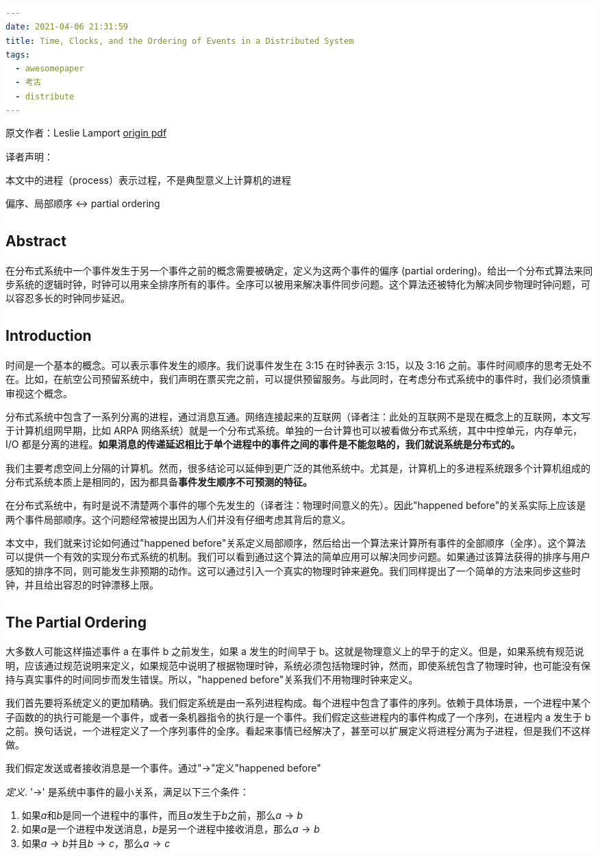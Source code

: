 ```yaml
---
date: 2021-04-06 21:31:59
title: Time, Clocks, and the Ordering of Events in a Distributed System
tags:
  - awesomepaper
  - 考古
  - distribute
---
```


原文作者：Leslie Lamport
[origin pdf](https://lamport.azurewebsites.net/pubs/time-clocks.pdf)

译者声明：

本文中的进程（process）表示过程，不是典型意义上计算机的进程

偏序、局部顺序 <-> partial ordering

## Abstract

在分布式系统中一个事件发生于另一个事件之前的概念需要被确定，定义为这两个事件的偏序 (partial ordering)。给出一个分布式算法来同步系统的逻辑时钟，时钟可以用来全排序所有的事件。全序可以被用来解决事件同步问题。这个算法还被特化为解决同步物理时钟问题，可以容忍多长的时钟同步延迟。

## Introduction

时间是一个基本的概念。可以表示事件发生的顺序。我们说事件发生在 3:15 在时钟表示 3:15，以及 3:16 之前。事件时间顺序的思考无处不在。比如，在航空公司预留系统中，我们声明在票买完之前，可以提供预留服务。与此同时，在考虑分布式系统中的事件时，我们必须慎重审视这个概念。

分布式系统中包含了一系列分离的进程，通过消息互通。网络连接起来的互联网（译者注：此处的互联网不是现在概念上的互联网，本文写于计算机组网早期，比如 ARPA 网络系统）就是一个分布式系统。单独的一台计算也可以被看做分布式系统，其中中控单元，内存单元，I/O 都是分离的进程。**如果消息的传递延迟相比于单个进程中的事件之间的事件是不能忽略的，我们就说系统是分布式的。**

我们主要考虑空间上分隔的计算机。然而，很多结论可以延伸到更广泛的其他系统中。尤其是，计算机上的多进程系统跟多个计算机组成的分布式系统本质上是相同的，因为都具备**事件发生顺序不可预测的特征。**

在分布式系统中，有时是说不清楚两个事件的哪个先发生的（译者注：物理时间意义的先）。因此"happened before"的关系实际上应该是两个事件局部顺序。这个问题经常被提出因为人们并没有仔细考虑其背后的意义。

本文中，我们就来讨论如何通过"happened before"关系定义局部顺序，然后给出一个算法来计算所有事件的全部顺序（全序）。这个算法可以提供一个有效的实现分布式系统的机制。我们可以看到通过这个算法的简单应用可以解决同步问题。如果通过该算法获得的排序与用户感知的排序不同，则可能发生非预期的动作。这可以通过引入一个真实的物理时钟来避免。我们同样提出了一个简单的方法来同步这些时钟，并且给出容忍的时钟漂移上限。

## The Partial Ordering 

大多数人可能这样描述事件 a 在事件 b 之前发生，如果 a 发生的时间早于 b。这就是物理意义上的早于的定义。但是，如果系统有规范说明，应该通过规范说明来定义，如果规范中说明了根据物理时钟，系统必须包括物理时钟，然而，即使系统包含了物理时钟，也可能没有保持与真实事件的时间同步而发生错误。所以，"happened before"关系我们不用物理时钟来定义。

我们首先要将系统定义的更加精确。我们假定系统是由一系列进程构成。每个进程中包含了事件的序列。依赖于具体场景，一个进程中某个子函数的的执行可能是一个事件，或者一条机器指令的执行是一个事件。我们假定这些进程内的事件构成了一个序列，在进程内 a 发生于 b 之前。换句话说，一个进程定义了一个序列事件的全序。看起来事情已经解决了，甚至可以扩展定义将进程分离为子进程，但是我们不这样做。

我们假定发送或者接收消息是一个事件。通过"$\rightarrow$"定义"happened before"

*定义*. '$\rightarrow$' 是系统中事件的最小关系，满足以下三个条件：

1. 如果$a$和$b$是同一个进程中的事件，而且$a$发生于$b$之前，那么$a \rightarrow b$
2. 如果$a$是一个进程中发送消息，$b$是另一个进程中接收消息，那么$a \rightarrow b$
3. 如果$a \rightarrow b$并且$b \rightarrow c$，那么$a \rightarrow c$
